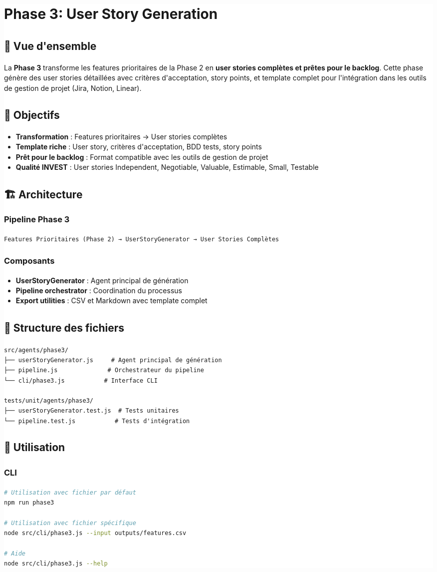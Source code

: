 # Phase 3: User Story Generation

## 🌟 Vue d'ensemble

La **Phase 3** transforme les features prioritaires de la Phase 2 en **user stories complètes et prêtes pour le backlog**. Cette phase génère des user stories détaillées avec critères d'acceptation, story points, et template complet pour l'intégration dans les outils de gestion de projet (Jira, Notion, Linear).

## 🎯 Objectifs

- **Transformation** : Features prioritaires → User stories complètes
- **Template riche** : User story, critères d'acceptation, BDD tests, story points
- **Prêt pour le backlog** : Format compatible avec les outils de gestion de projet
- **Qualité INVEST** : User stories Independent, Negotiable, Valuable, Estimable, Small, Testable

## 🏗️ Architecture

### Pipeline Phase 3

```
Features Prioritaires (Phase 2) → UserStoryGenerator → User Stories Complètes
```

### Composants

- **UserStoryGenerator** : Agent principal de génération
- **Pipeline orchestrator** : Coordination du processus
- **Export utilities** : CSV et Markdown avec template complet

## 📁 Structure des fichiers

```
src/agents/phase3/
├── userStoryGenerator.js     # Agent principal de génération
├── pipeline.js              # Orchestrateur du pipeline
└── cli/phase3.js           # Interface CLI

tests/unit/agents/phase3/
├── userStoryGenerator.test.js  # Tests unitaires
└── pipeline.test.js           # Tests d'intégration
```

## 🚀 Utilisation

### CLI

```bash
# Utilisation avec fichier par défaut
npm run phase3

# Utilisation avec fichier spécifique
node src/cli/phase3.js --input outputs/features.csv

# Aide
node src/cli/phase3.js --help
```
